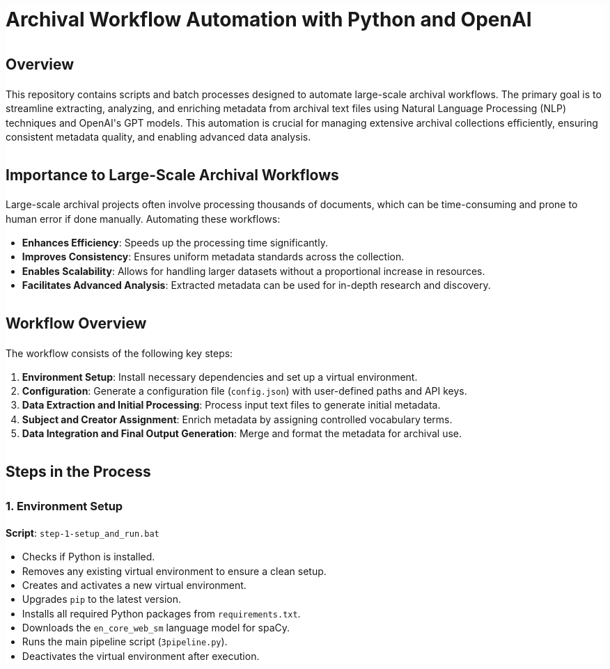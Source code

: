 # Archival Workflow Automation with Python and OpenAI

## Overview

This repository contains scripts and batch processes designed to automate large-scale archival workflows. The primary goal is to streamline extracting, analyzing, and enriching metadata from archival text files using Natural Language Processing (NLP) techniques and OpenAI's GPT models. This automation is crucial for managing extensive archival collections efficiently, ensuring consistent metadata quality, and enabling advanced data analysis.

## Importance to Large-Scale Archival Workflows

Large-scale archival projects often involve processing thousands of documents, which can be time-consuming and prone to human error if done manually. Automating these workflows:

- **Enhances Efficiency**: Speeds up the processing time significantly.
- **Improves Consistency**: Ensures uniform metadata standards across the collection.
- **Enables Scalability**: Allows for handling larger datasets without a proportional increase in resources.
- **Facilitates Advanced Analysis**: Extracted metadata can be used for in-depth research and discovery.

## Workflow Overview

The workflow consists of the following key steps:

1. **Environment Setup**: Install necessary dependencies and set up a virtual environment.
2. **Configuration**: Generate a configuration file (`config.json`) with user-defined paths and API keys.
3. **Data Extraction and Initial Processing**: Process input text files to generate initial metadata.
4. **Subject and Creator Assignment**: Enrich metadata by assigning controlled vocabulary terms.
5. **Data Integration and Final Output Generation**: Merge and format the metadata for archival use.

## Steps in the Process

### 1. Environment Setup

**Script**: `step-1-setup_and_run.bat`

- Checks if Python is installed.
- Removes any existing virtual environment to ensure a clean setup.
- Creates and activates a new virtual environment.
- Upgrades `pip` to the latest version.
- Installs all required Python packages from `requirements.txt`.
- Downloads the `en_core_web_sm` language model for spaCy.
- Runs the main pipeline script (`3pipeline.py`).
- Deactivates the virtual environment after execution.
